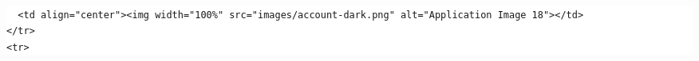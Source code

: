       <td align="center"><img width="100%" src="images/account-dark.png" alt="Application Image 18"></td>
    </tr>
    <tr>